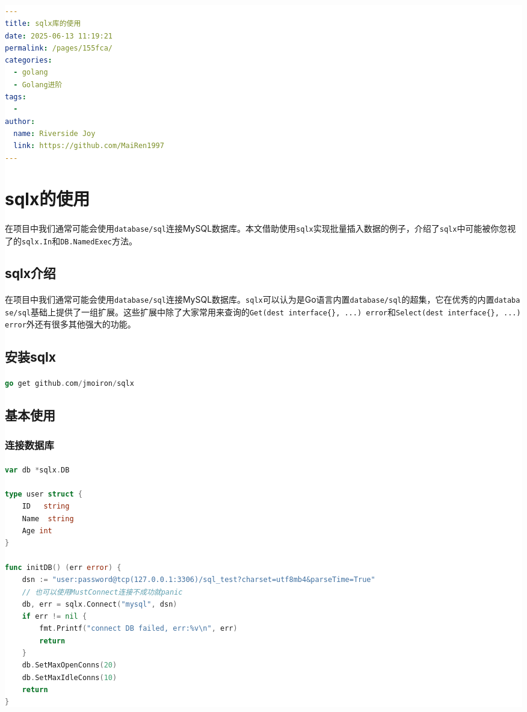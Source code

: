 ```yaml
---
title: sqlx库的使用
date: 2025-06-13 11:19:21
permalink: /pages/155fca/
categories:
  - golang
  - Golang进阶
tags:
  - 
author: 
  name: Riverside Joy
  link: https://github.com/MaiRen1997
---
```

# sqlx的使用

在项目中我们通常可能会使用`database/sql`连接MySQL数据库。本文借助使用`sqlx`实现批量插入数据的例子，介绍了`sqlx`中可能被你忽视了的`sqlx.In`和`DB.NamedExec`方法。

## sqlx介绍

在项目中我们通常可能会使用`database/sql`连接MySQL数据库。`sqlx`可以认为是Go语言内置`database/sql`的超集，它在优秀的内置`database/sql`基础上提供了一组扩展。这些扩展中除了大家常用来查询的`Get(dest interface{}, ...) error`和`Select(dest interface{}, ...) error`外还有很多其他强大的功能。

## 安装sqlx

```go
go get github.com/jmoiron/sqlx
```

## 基本使用

### 连接数据库

```go
var db *sqlx.DB

type user struct {
	ID   string
	Name  string
	Age int
}

func initDB() (err error) {
	dsn := "user:password@tcp(127.0.0.1:3306)/sql_test?charset=utf8mb4&parseTime=True"
	// 也可以使用MustConnect连接不成功就panic
	db, err = sqlx.Connect("mysql", dsn)
	if err != nil {
		fmt.Printf("connect DB failed, err:%v\n", err)
		return
	}
	db.SetMaxOpenConns(20)
	db.SetMaxIdleConns(10)
	return
}
```
